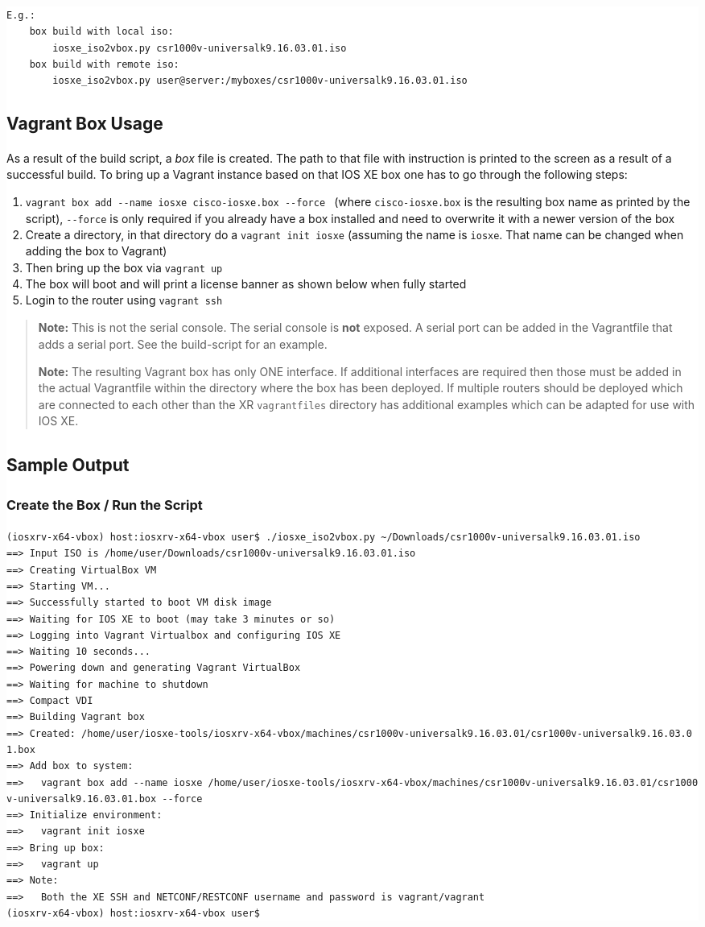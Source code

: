 ```
E.g.:
    box build with local iso:
        iosxe_iso2vbox.py csr1000v-universalk9.16.03.01.iso
    box build with remote iso:
        iosxe_iso2vbox.py user@server:/myboxes/csr1000v-universalk9.16.03.01.iso
```


## Vagrant Box Usage
As a result of the build script, a *box* file is created. The path to that file with instruction is printed to the screen as a result of a successful build. To bring up a Vagrant instance based on that IOS XE box one has to go through the following steps:

1.	`vagrant box add --name iosxe cisco-iosxe.box --force ` (where `cisco-iosxe.box` is the resulting box name as printed by the script), `--force` is only required if you already have a box installed and need to overwrite it with a newer version of the box
2. Create a directory, in that directory do a `vagrant init iosxe` (assuming the name is `iosxe`. That name can be changed when adding the box to Vagrant)
3. Then bring up the box via `vagrant up`
4. The box will boot and will print a license banner as shown below when fully started
5. Login to the router using `vagrant ssh`

> **Note:** This is not the serial console. The serial console is **not** exposed. A serial port can be added in the Vagrantfile that adds a serial port. See the build-script for an example. 
> 
> **Note:** The resulting Vagrant box has only ONE interface. If additional interfaces are required then those must be added in the actual Vagrantfile within the directory where the box has been deployed. If multiple routers should be deployed which are connected to each other than the XR `vagrantfiles` directory has additional examples which can be adapted for use with IOS XE.
 
## Sample Output

### Create the Box / Run the Script

	(iosxrv-x64-vbox) host:iosxrv-x64-vbox user$ ./iosxe_iso2vbox.py ~/Downloads/csr1000v-universalk9.16.03.01.iso
	==> Input ISO is /home/user/Downloads/csr1000v-universalk9.16.03.01.iso
	==> Creating VirtualBox VM
	==> Starting VM...
	==> Successfully started to boot VM disk image
	==> Waiting for IOS XE to boot (may take 3 minutes or so)
	==> Logging into Vagrant Virtualbox and configuring IOS XE
	==> Waiting 10 seconds...
	==> Powering down and generating Vagrant VirtualBox
	==> Waiting for machine to shutdown
	==> Compact VDI
	==> Building Vagrant box
	==> Created: /home/user/iosxe-tools/iosxrv-x64-vbox/machines/csr1000v-universalk9.16.03.01/csr1000v-universalk9.16.03.01.box
	==> Add box to system:
	==>   vagrant box add --name iosxe /home/user/iosxe-tools/iosxrv-x64-vbox/machines/csr1000v-universalk9.16.03.01/csr1000v-universalk9.16.03.01.box --force
	==> Initialize environment:
	==>   vagrant init iosxe
	==> Bring up box:
	==>   vagrant up
	==> Note:
	==>   Both the XE SSH and NETCONF/RESTCONF username and password is vagrant/vagrant
	(iosxrv-x64-vbox) host:iosxrv-x64-vbox user$
